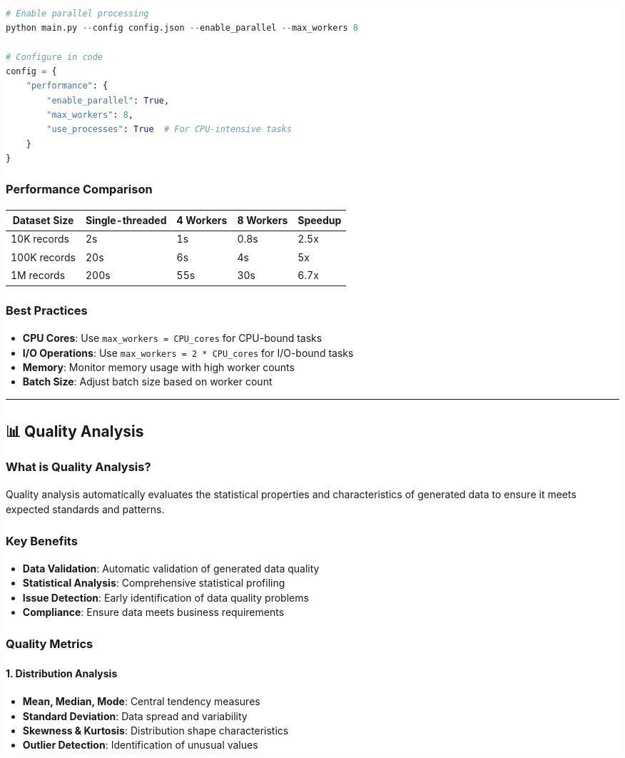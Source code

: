 ```python
# Enable parallel processing
python main.py --config config.json --enable_parallel --max_workers 8

# Configure in code
config = {
    "performance": {
        "enable_parallel": True,
        "max_workers": 8,
        "use_processes": True  # For CPU-intensive tasks
    }
}
```

### Performance Comparison

| Dataset Size | Single-threaded | 4 Workers | 8 Workers | Speedup |
|--------------|----------------|-----------|-----------|---------|
| 10K records | 2s | 1s | 0.8s | 2.5x |
| 100K records | 20s | 6s | 4s | 5x |
| 1M records | 200s | 55s | 30s | 6.7x |

### Best Practices

- **CPU Cores**: Use `max_workers = CPU_cores` for CPU-bound tasks
- **I/O Operations**: Use `max_workers = 2 * CPU_cores` for I/O-bound tasks
- **Memory**: Monitor memory usage with high worker counts
- **Batch Size**: Adjust batch size based on worker count

---

## 📊 Quality Analysis

### What is Quality Analysis?

Quality analysis automatically evaluates the statistical properties and characteristics of generated data to ensure it meets expected standards and patterns.

### Key Benefits

- **Data Validation**: Automatic validation of generated data quality
- **Statistical Analysis**: Comprehensive statistical profiling
- **Issue Detection**: Early identification of data quality problems
- **Compliance**: Ensure data meets business requirements

### Quality Metrics

#### 1. **Distribution Analysis**
- **Mean, Median, Mode**: Central tendency measures
- **Standard Deviation**: Data spread and variability
- **Skewness & Kurtosis**: Distribution shape characteristics
- **Outlier Detection**: Identification of unusual values
